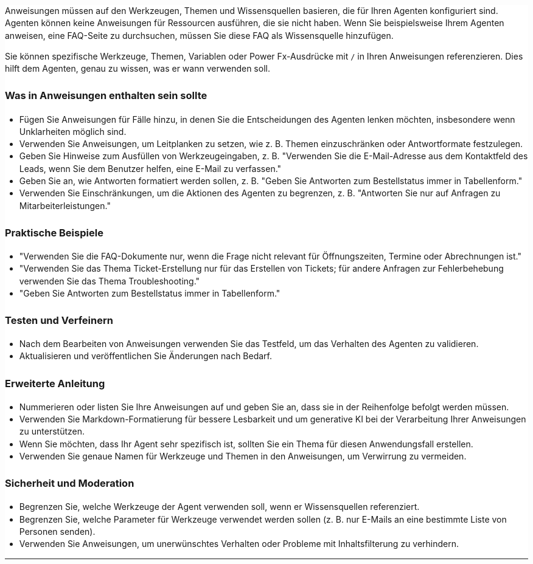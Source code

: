 Anweisungen müssen auf den Werkzeugen, Themen und Wissensquellen basieren, die für Ihren Agenten konfiguriert sind. Agenten können keine Anweisungen für Ressourcen ausführen, die sie nicht haben. Wenn Sie beispielsweise Ihrem Agenten anweisen, eine FAQ-Seite zu durchsuchen, müssen Sie diese FAQ als Wissensquelle hinzufügen.

Sie können spezifische Werkzeuge, Themen, Variablen oder Power Fx-Ausdrücke mit `/` in Ihren Anweisungen referenzieren. Dies hilft dem Agenten, genau zu wissen, was er wann verwenden soll.

### Was in Anweisungen enthalten sein sollte

- Fügen Sie Anweisungen für Fälle hinzu, in denen Sie die Entscheidungen des Agenten lenken möchten, insbesondere wenn Unklarheiten möglich sind.  
- Verwenden Sie Anweisungen, um Leitplanken zu setzen, wie z. B. Themen einzuschränken oder Antwortformate festzulegen.  
- Geben Sie Hinweise zum Ausfüllen von Werkzeugeingaben, z. B. "Verwenden Sie die E-Mail-Adresse aus dem Kontaktfeld des Leads, wenn Sie dem Benutzer helfen, eine E-Mail zu verfassen."  
- Geben Sie an, wie Antworten formatiert werden sollen, z. B. "Geben Sie Antworten zum Bestellstatus immer in Tabellenform."  
- Verwenden Sie Einschränkungen, um die Aktionen des Agenten zu begrenzen, z. B. "Antworten Sie nur auf Anfragen zu Mitarbeiterleistungen."  

### Praktische Beispiele

- "Verwenden Sie die FAQ-Dokumente nur, wenn die Frage nicht relevant für Öffnungszeiten, Termine oder Abrechnungen ist."  
- "Verwenden Sie das Thema Ticket-Erstellung nur für das Erstellen von Tickets; für andere Anfragen zur Fehlerbehebung verwenden Sie das Thema Troubleshooting."  
- "Geben Sie Antworten zum Bestellstatus immer in Tabellenform."  

### Testen und Verfeinern

- Nach dem Bearbeiten von Anweisungen verwenden Sie das Testfeld, um das Verhalten des Agenten zu validieren.  
- Aktualisieren und veröffentlichen Sie Änderungen nach Bedarf.  

### Erweiterte Anleitung

- Nummerieren oder listen Sie Ihre Anweisungen auf und geben Sie an, dass sie in der Reihenfolge befolgt werden müssen.  
- Verwenden Sie Markdown-Formatierung für bessere Lesbarkeit und um generative KI bei der Verarbeitung Ihrer Anweisungen zu unterstützen.  
- Wenn Sie möchten, dass Ihr Agent sehr spezifisch ist, sollten Sie ein Thema für diesen Anwendungsfall erstellen.  
- Verwenden Sie genaue Namen für Werkzeuge und Themen in den Anweisungen, um Verwirrung zu vermeiden.  

### Sicherheit und Moderation

- Begrenzen Sie, welche Werkzeuge der Agent verwenden soll, wenn er Wissensquellen referenziert.  
- Begrenzen Sie, welche Parameter für Werkzeuge verwendet werden sollen (z. B. nur E-Mails an eine bestimmte Liste von Personen senden).  
- Verwenden Sie Anweisungen, um unerwünschtes Verhalten oder Probleme mit Inhaltsfilterung zu verhindern.  

---
